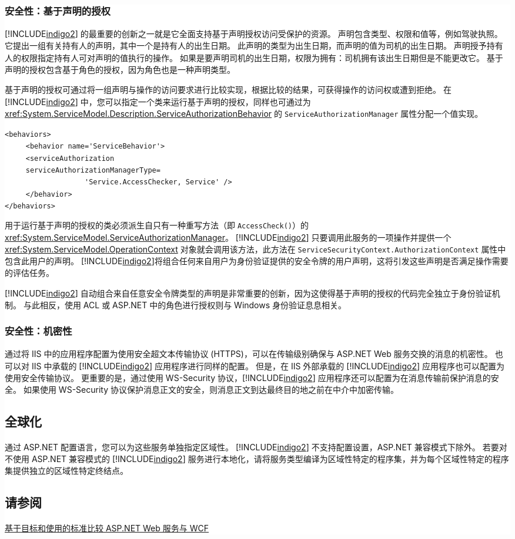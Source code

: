 ### 安全性：基于声明的授权  
 [!INCLUDE[indigo2](../../../../includes/indigo2-md.md)] 的最重要的创新之一就是它全面支持基于声明授权访问受保护的资源。  声明包含类型、权限和值等，例如驾驶执照。  它提出一组有关持有人的声明，其中一个是持有人的出生日期。  此声明的类型为出生日期，而声明的值为司机的出生日期。  声明授予持有人的权限指定持有人可对声明的值执行的操作。  如果是要声明司机的出生日期，权限为拥有：司机拥有该出生日期但是不能更改它。  基于声明的授权包含基于角色的授权，因为角色也是一种声明类型。  
  
 基于声明的授权可通过将一组声明与操作的访问要求进行比较实现，根据比较的结果，可获得操作的访问权或遭到拒绝。  在 [!INCLUDE[indigo2](../../../../includes/indigo2-md.md)] 中，您可以指定一个类来运行基于声明的授权，同样也可通过为 <xref:System.ServiceModel.Description.ServiceAuthorizationBehavior> 的 `ServiceAuthorizationManager` 属性分配一个值实现。  
  
```  
<behaviors>  
     <behavior name='ServiceBehavior'>  
     <serviceAuthorization   
     serviceAuthorizationManagerType=  
                   'Service.AccessChecker, Service' />  
     </behavior>  
</behaviors>  
```  
  
 用于运行基于声明的授权的类必须派生自只有一种重写方法（即 `AccessCheck()`）的 <xref:System.ServiceModel.ServiceAuthorizationManager>。  [!INCLUDE[indigo2](../../../../includes/indigo2-md.md)] 只要调用此服务的一项操作并提供一个 <xref:System.ServiceModel.OperationContext> 对象就会调用该方法，此方法在 `ServiceSecurityContext.AuthorizationContext` 属性中包含此用户的声明。  [!INCLUDE[indigo2](../../../../includes/indigo2-md.md)]将组合任何来自用户为身份验证提供的安全令牌的用户声明，这将引发这些声明是否满足操作需要的评估任务。  
  
 [!INCLUDE[indigo2](../../../../includes/indigo2-md.md)] 自动组合来自任意安全令牌类型的声明是非常重要的创新，因为这使得基于声明的授权的代码完全独立于身份验证机制。  与此相反，使用 ACL 或 ASP.NET 中的角色进行授权则与 Windows 身份验证息息相关。  
  
### 安全性：机密性  
 通过将 IIS 中的应用程序配置为使用安全超文本传输协议 \(HTTPS\)，可以在传输级别确保与 ASP.NET Web 服务交换的消息的机密性。  也可以对 IIS 中承载的 [!INCLUDE[indigo2](../../../../includes/indigo2-md.md)] 应用程序进行同样的配置。  但是，在 IIS 外部承载的 [!INCLUDE[indigo2](../../../../includes/indigo2-md.md)] 应用程序也可以配置为使用安全传输协议。  更重要的是，通过使用 WS\-Security 协议，[!INCLUDE[indigo2](../../../../includes/indigo2-md.md)] 应用程序还可以配置为在消息传输前保护消息的安全。  如果使用 WS\-Security 协议保护消息正文的安全，则消息正文到达最终目的地之前在中介中加密传输。  
  
## 全球化  
 通过 ASP.NET 配置语言，您可以为这些服务单独指定区域性。  [!INCLUDE[indigo2](../../../../includes/indigo2-md.md)] 不支持配置设置，ASP.NET 兼容模式下除外。  若要对不使用 ASP.NET 兼容模式的 [!INCLUDE[indigo2](../../../../includes/indigo2-md.md)] 服务进行本地化，请将服务类型编译为区域性特定的程序集，并为每个区域性特定的程序集提供独立的区域性特定终结点。  
  
## 请参阅  
 [基于目标和使用的标准比较 ASP.NET Web 服务与 WCF](../../../../docs/framework/wcf/feature-details/comparing-aspnet-web-services-to-wcf-based-on-purpose-and-standards-used.md)